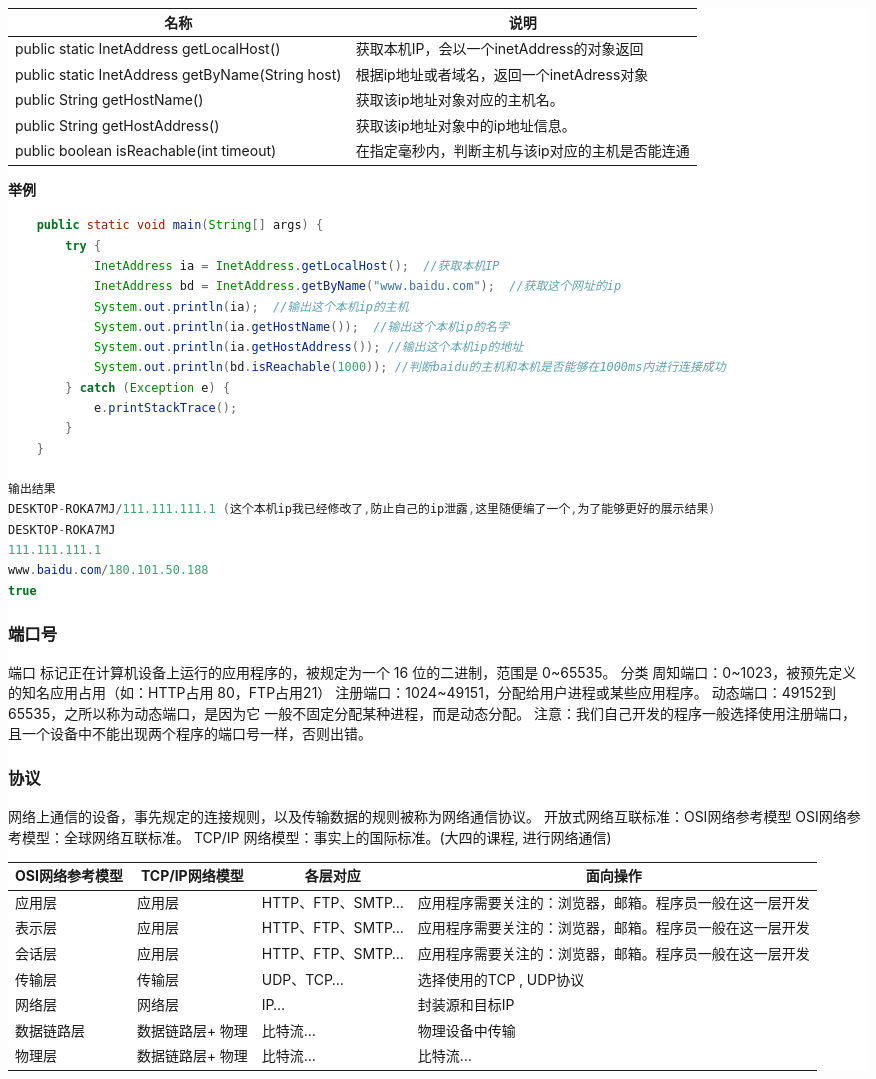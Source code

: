 | 名称                                             | 说明                                             |
| ------------------------------------------------ | ------------------------------------------------ |
| public static InetAddress getLocalHost()         | 获取本机IP，会以一个inetAddress的对象返回        |
| public static InetAddress getByName(String host) |根据ip地址或者域名，返回一个inetAdress对象|
| public String getHostName()                      | 获取该ip地址对象对应的主机名。                   |
| public String getHostAddress()                   | 获取该ip地址对象中的ip地址信息。                 |
| public boolean isReachable(int timeout)          | 在指定毫秒内，判断主机与该ip对应的主机是否能连通 |
**举例**
```java
    public static void main(String[] args) {
        try {
            InetAddress ia = InetAddress.getLocalHost();  //获取本机IP
            InetAddress bd = InetAddress.getByName("www.baidu.com");  //获取这个网址的ip
            System.out.println(ia);  //输出这个本机ip的主机
            System.out.println(ia.getHostName());  //输出这个本机ip的名字
            System.out.println(ia.getHostAddress()); //输出这个本机ip的地址
            System.out.println(bd.isReachable(1000)); //判断baidu的主机和本机是否能够在1000ms内进行连接成功
        } catch (Exception e) {
            e.printStackTrace();
        }
    }

输出结果
DESKTOP-ROKA7MJ/111.111.111.1 (这个本机ip我已经修改了,防止自己的ip泄露,这里随便编了一个,为了能够更好的展示结果)
DESKTOP-ROKA7MJ
111.111.111.1
www.baidu.com/180.101.50.188
true
```
### 端口号
端口
标记正在计算机设备上运行的应用程序的，被规定为一个 16 位的二进制，范围是 0~65535。
分类
周知端口：0~1023，被预先定义的知名应用占用（如：HTTP占用 80，FTP占用21） 
注册端口：1024~49151，分配给用户进程或某些应用程序。
动态端口：49152到65535，之所以称为动态端口，是因为它 一般不固定分配某种进程，而是动态分配。
注意：我们自己开发的程序一般选择使用注册端口，且一个设备中不能出现两个程序的端口号一样，否则出错。
### 协议
网络上通信的设备，事先规定的连接规则，以及传输数据的规则被称为网络通信协议。
开放式网络互联标准：OSI网络参考模型
OSI网络参考模型：全球网络互联标准。 
TCP/IP 网络模型：事实上的国际标准。(大四的课程, 进行网络通信)

| OSI网络参考模型| TCP/IP网络模型   |各层对应|面向操作|
| --------------- | ---------------- | ---------------- | -------------------------------------------------------- |
| 应用层 | 应用层           | HTTP、FTP、SMTP… |应用程序需要关注的：浏览器，邮箱。程序员一般在这一层开发|
| 表示层          | 应用层           | HTTP、FTP、SMTP… | 应用程序需要关注的：浏览器，邮箱。程序员一般在这一层开发 |
| 会话层          | 应用层           |HTTP、FTP、SMTP…|应用程序需要关注的：浏览器，邮箱。程序员一般在这一层开发|
| 传输层          | 传输层           | UDP、TCP…        | 选择使用的TCP , UDP协议                                  |
| 网络层          | 网络层           | IP…              | 封装源和目标IP                                           |
| 数据链路层      | 数据链路层+ 物理 | 比特流…          | 物理设备中传输                                           |
| 物理层          | 数据链路层+ 物理 | 比特流…          | 比特流…                                                  |
